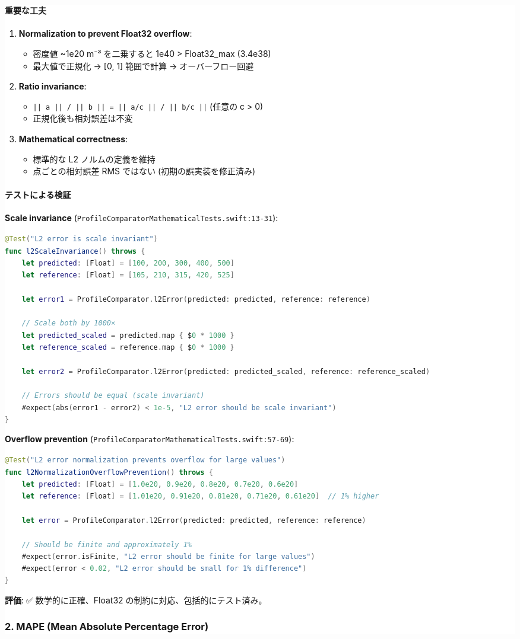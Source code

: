 #### 重要な工夫

1. **Normalization to prevent Float32 overflow**:
   - 密度値 ~1e20 m⁻³ を二乗すると 1e40 > Float32_max (3.4e38)
   - 最大値で正規化 → [0, 1] 範囲で計算 → オーバーフロー回避

2. **Ratio invariance**:
   - `|| a || / || b || = || a/c || / || b/c ||` (任意の c > 0)
   - 正規化後も相対誤差は不変

3. **Mathematical correctness**:
   - 標準的な L2 ノルムの定義を維持
   - 点ごとの相対誤差 RMS ではない (初期の誤実装を修正済み)

#### テストによる検証

**Scale invariance** (`ProfileComparatorMathematicalTests.swift:13-31`):
```swift
@Test("L2 error is scale invariant")
func l2ScaleInvariance() throws {
    let predicted: [Float] = [100, 200, 300, 400, 500]
    let reference: [Float] = [105, 210, 315, 420, 525]

    let error1 = ProfileComparator.l2Error(predicted: predicted, reference: reference)

    // Scale both by 1000×
    let predicted_scaled = predicted.map { $0 * 1000 }
    let reference_scaled = reference.map { $0 * 1000 }

    let error2 = ProfileComparator.l2Error(predicted: predicted_scaled, reference: reference_scaled)

    // Errors should be equal (scale invariant)
    #expect(abs(error1 - error2) < 1e-5, "L2 error should be scale invariant")
}
```

**Overflow prevention** (`ProfileComparatorMathematicalTests.swift:57-69`):
```swift
@Test("L2 error normalization prevents overflow for large values")
func l2NormalizationOverflowPrevention() throws {
    let predicted: [Float] = [1.0e20, 0.9e20, 0.8e20, 0.7e20, 0.6e20]
    let reference: [Float] = [1.01e20, 0.91e20, 0.81e20, 0.71e20, 0.61e20]  // 1% higher

    let error = ProfileComparator.l2Error(predicted: predicted, reference: reference)

    // Should be finite and approximately 1%
    #expect(error.isFinite, "L2 error should be finite for large values")
    #expect(error < 0.02, "L2 error should be small for 1% difference")
}
```

**評価**: ✅ 数学的に正確、Float32 の制約に対応、包括的にテスト済み。

### 2. MAPE (Mean Absolute Percentage Error)
